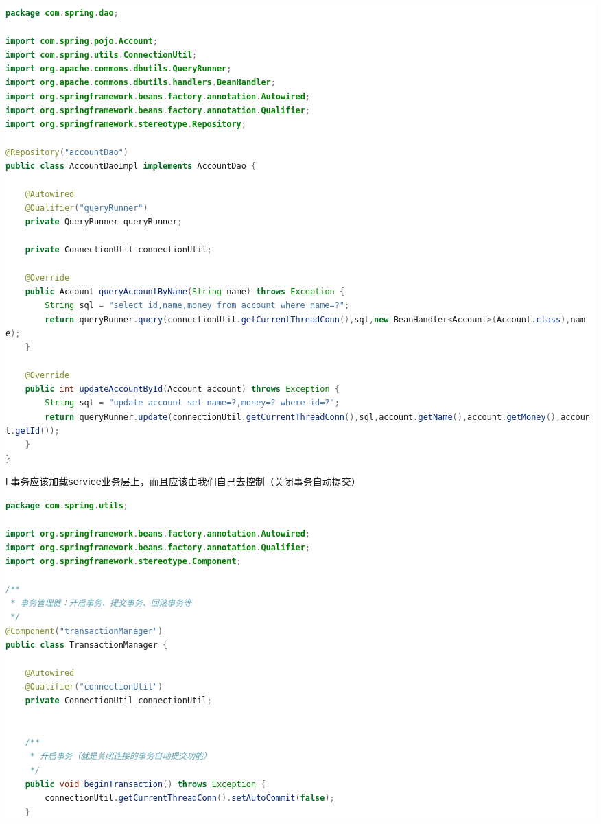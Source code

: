 ```java
package com.spring.dao;

import com.spring.pojo.Account;
import com.spring.utils.ConnectionUtil;
import org.apache.commons.dbutils.QueryRunner;
import org.apache.commons.dbutils.handlers.BeanHandler;
import org.springframework.beans.factory.annotation.Autowired;
import org.springframework.beans.factory.annotation.Qualifier;
import org.springframework.stereotype.Repository;

@Repository("accountDao")
public class AccountDaoImpl implements AccountDao {

    @Autowired
    @Qualifier("queryRunner")
    private QueryRunner queryRunner;

    private ConnectionUtil connectionUtil;

    @Override
    public Account queryAccountByName(String name) throws Exception {
        String sql = "select id,name,money from account where name=?";
        return queryRunner.query(connectionUtil.getCurrentThreadConn(),sql,new BeanHandler<Account>(Account.class),name);
    }

    @Override
    public int updateAccountById(Account account) throws Exception {
        String sql = "update account set name=?,money=? where id=?";
        return queryRunner.update(connectionUtil.getCurrentThreadConn(),sql,account.getName(),account.getMoney(),account.getId());
    }
}
```





l 事务应该加载service业务层上，而且应该由我们自己去控制（关闭事务自动提交）

```java
package com.spring.utils;

import org.springframework.beans.factory.annotation.Autowired;
import org.springframework.beans.factory.annotation.Qualifier;
import org.springframework.stereotype.Component;

/**
 * 事务管理器：开启事务、提交事务、回滚事务等
 */
@Component("transactionManager")
public class TransactionManager {

    @Autowired
    @Qualifier("connectionUtil")
    private ConnectionUtil connectionUtil;


    /**
     * 开启事务（就是关闭连接的事务自动提交功能）
     */
    public void beginTransaction() throws Exception {
        connectionUtil.getCurrentThreadConn().setAutoCommit(false);
    }

```